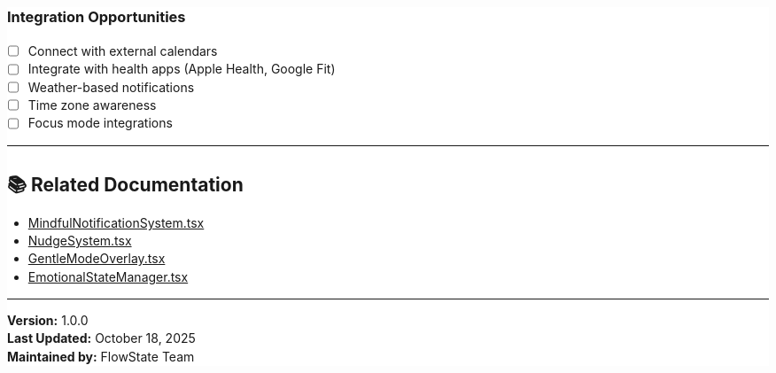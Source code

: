 ### Integration Opportunities
- [ ] Connect with external calendars
- [ ] Integrate with health apps (Apple Health, Google Fit)
- [ ] Weather-based notifications
- [ ] Time zone awareness
- [ ] Focus mode integrations

---

## 📚 Related Documentation

- [MindfulNotificationSystem.tsx](./components/MindfulNotificationSystem.tsx)
- [NudgeSystem.tsx](./components/NudgeSystem.tsx)
- [GentleModeOverlay.tsx](./components/GentleModeOverlay.tsx)
- [EmotionalStateManager.tsx](./components/EmotionalStateManager.tsx)

---

**Version:** 1.0.0  
**Last Updated:** October 18, 2025  
**Maintained by:** FlowState Team
